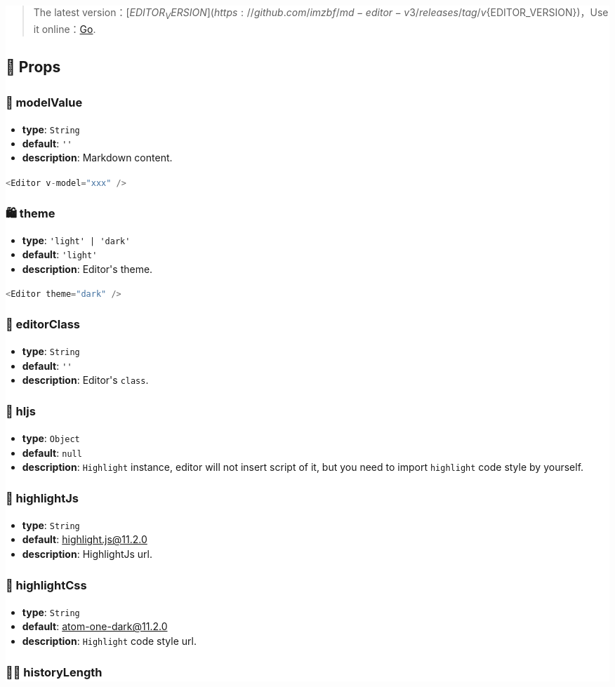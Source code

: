 > The latest version：[${EDITOR_VERSION}](https://github.com/imzbf/md-editor-v3/releases/tag/v${EDITOR_VERSION})，Use it online：[Go](https://codesandbox.io/s/epic-bird-2znqo).

## 🤯 Props

### 📃 modelValue

- **type**: `String`
- **default**: `''`
- **description**: Markdown content.

```js
<Editor v-model="xxx" />
```

### 🛍 theme

- **type**: `'light' | 'dark'`
- **default**: `'light'`
- **description**: Editor's theme.

```js
<Editor theme="dark" />
```

### 🎀 editorClass

- **type**: `String`
- **default**: `''`
- **description**: Editor's `class`.

### 🧸 hljs

- **type**: `Object`
- **default**: `null`
- **description**: `Highlight` instance, editor will not insert script of it, but you need to import `highlight` code style by yourself.

### 🧸 highlightJs

- **type**: `String`
- **default**: [highlight.js@11.2.0](https://cdn.jsdelivr.net/gh/highlightjs/cdn-release@11.2.0/build/highlight.min.js)
- **description**: HighlightJs url.

### 🧸 highlightCss

- **type**: `String`
- **default**: [atom-one-dark@11.2.0](https://cdn.jsdelivr.net/npm/highlight.js@11.2.0/styles/atom-one-dark.css)
- **description**: `Highlight` code style url.

### 🤏🏼 historyLength

